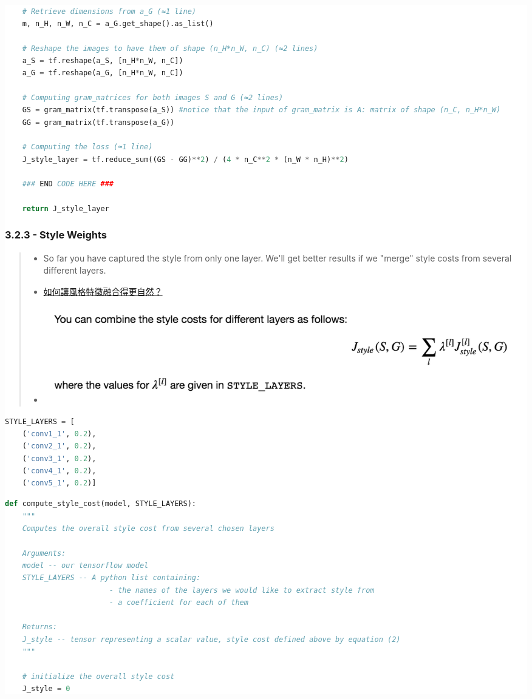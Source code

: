 ```python
    # Retrieve dimensions from a_G (≈1 line)
    m, n_H, n_W, n_C = a_G.get_shape().as_list()
    
    # Reshape the images to have them of shape (n_H*n_W, n_C) (≈2 lines)
    a_S = tf.reshape(a_S, [n_H*n_W, n_C])
    a_G = tf.reshape(a_G, [n_H*n_W, n_C])

    # Computing gram_matrices for both images S and G (≈2 lines)
    GS = gram_matrix(tf.transpose(a_S)) #notice that the input of gram_matrix is A: matrix of shape (n_C, n_H*n_W)
    GG = gram_matrix(tf.transpose(a_G))

    # Computing the loss (≈1 line)
    J_style_layer = tf.reduce_sum((GS - GG)**2) / (4 * n_C**2 * (n_W * n_H)**2)
    
    ### END CODE HERE ###
    
    return J_style_layer
```

<h3 id="3.2.3">3.2.3 - Style Weights</h3>

> - So far you have captured the style from only one layer. We'll get better results if we "merge" style costs from several different layers.
> - [如何讓風格特徵融合得更自然？](https://github.com/htaiwan/note-andrew-deep-learning/blob/master/Note/4-4.md#4.10.4)
> 
> - ![56](https://github.com/htaiwan/note-andrew-deep-learning/blob/master/Asset/56.png)

```python
STYLE_LAYERS = [
    ('conv1_1', 0.2),
    ('conv2_1', 0.2),
    ('conv3_1', 0.2),
    ('conv4_1', 0.2),
    ('conv5_1', 0.2)]

```

```python
def compute_style_cost(model, STYLE_LAYERS):
    """
    Computes the overall style cost from several chosen layers
    
    Arguments:
    model -- our tensorflow model
    STYLE_LAYERS -- A python list containing:
                        - the names of the layers we would like to extract style from
                        - a coefficient for each of them
    
    Returns: 
    J_style -- tensor representing a scalar value, style cost defined above by equation (2)
    """
    
    # initialize the overall style cost
    J_style = 0
```